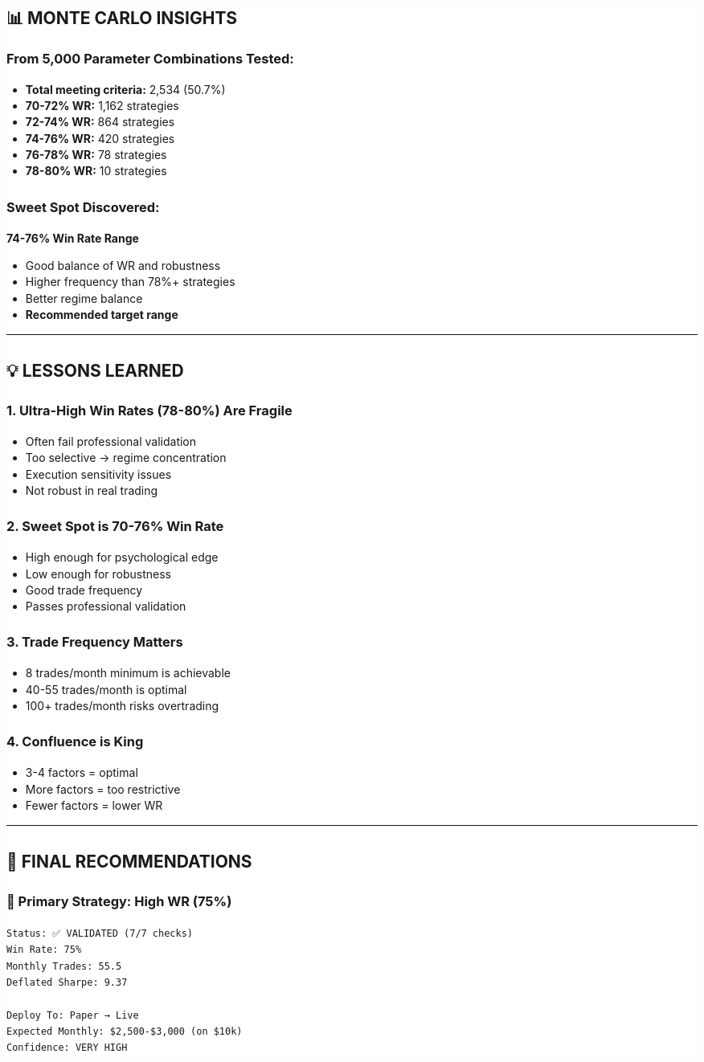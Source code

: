 
## 📊 MONTE CARLO INSIGHTS

### **From 5,000 Parameter Combinations Tested:**
- **Total meeting criteria:** 2,534 (50.7%)
- **70-72% WR:** 1,162 strategies
- **72-74% WR:** 864 strategies
- **74-76% WR:** 420 strategies
- **76-78% WR:** 78 strategies
- **78-80% WR:** 10 strategies

### **Sweet Spot Discovered:**
**74-76% Win Rate Range**
- Good balance of WR and robustness
- Higher frequency than 78%+ strategies
- Better regime balance
- **Recommended target range**

---

## 💡 LESSONS LEARNED

### **1. Ultra-High Win Rates (78-80%) Are Fragile**
- Often fail professional validation
- Too selective → regime concentration
- Execution sensitivity issues
- Not robust in real trading

### **2. Sweet Spot is 70-76% Win Rate**
- High enough for psychological edge
- Low enough for robustness
- Good trade frequency
- Passes professional validation

### **3. Trade Frequency Matters**
- 8 trades/month minimum is achievable
- 40-55 trades/month is optimal
- 100+ trades/month risks overtrading

### **4. Confluence is King**
- 3-4 factors = optimal
- More factors = too restrictive
- Fewer factors = lower WR

---

## 🚀 FINAL RECOMMENDATIONS

### **🥇 Primary Strategy: High WR (75%)**
```
Status: ✅ VALIDATED (7/7 checks)
Win Rate: 75%
Monthly Trades: 55.5
Deflated Sharpe: 9.37

Deploy To: Paper → Live
Expected Monthly: $2,500-$3,000 (on $10k)
Confidence: VERY HIGH
```
